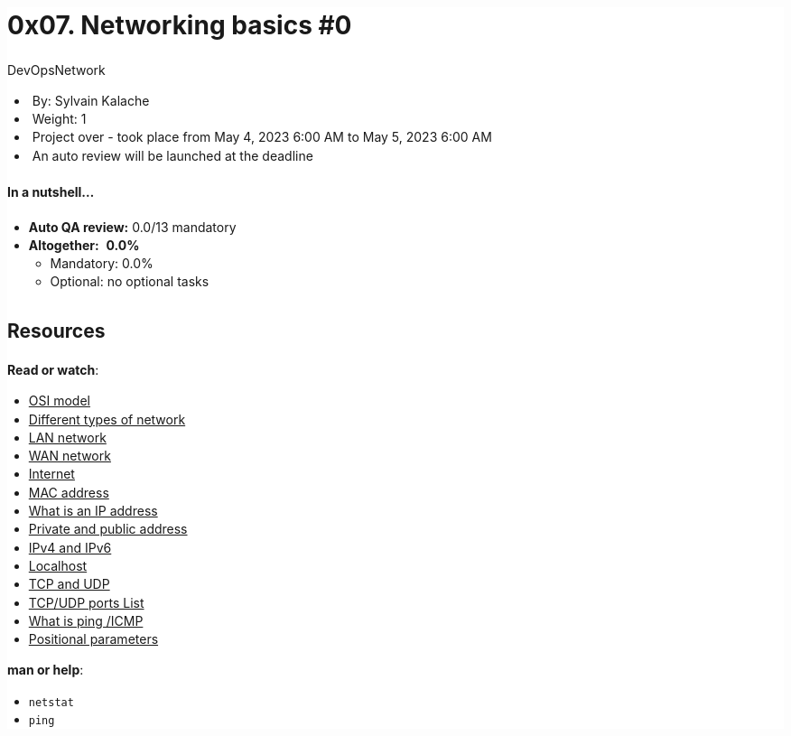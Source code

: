 <h1>0x07. Networking basics #0</h1>
<div>
    <div>DevOpsNetwork</div>
</div>
<div>
    <ul>
        <li>&nbsp;By:&nbsp;Sylvain Kalache</li>
        <li>&nbsp;Weight:&nbsp;1</li>
        <li>&nbsp;Project over - took place from&nbsp;<span title="">May 4, 2023 6:00 AM</span> to&nbsp;<span title="">May 5, 2023 6:00 AM</span></li>
        <li>&nbsp;An auto review will be launched at the deadline</li>
    </ul>
</div>
<div>
    <h4>In a nutshell&hellip;</h4>
    <ul>
        <li><strong>Auto QA review:</strong> 0.0/13 mandatory</li>
        <li><strong>Altogether:</strong>&nbsp; <strong>0.0%</strong>
            <ul>
                <li>Mandatory: 0.0%</li>
                <li>Optional: no optional tasks</li>
            </ul>
        </li>
    </ul>
</div>
<div>
    <div>
        <h2>Resources</h2>
        <p><strong>Read or watch</strong>:</p>
        <ul>
            <li><a href="https://intranet.alxswe.com/rltoken/k2uCsynicuNbu1cAQhXqVQ" title="OSI model" target="_blank">OSI model</a></li>
            <li><a href="https://intranet.alxswe.com/rltoken/XW3ZGm5Ya_a8XVDXcAKT_A" title="Different types of network" target="_blank">Different types of network</a></li>
            <li><a href="https://intranet.alxswe.com/rltoken/en370-Hrwgi_GUvFcg3bKg" title="LAN network" target="_blank">LAN network</a></li>
            <li><a href="https://intranet.alxswe.com/rltoken/Ah1EKqnINR85lM4P2WnLSw" title="WAN network" target="_blank">WAN network</a></li>
            <li><a href="https://intranet.alxswe.com/rltoken/Lwh9xQxFD4dWh5sIApXI1g" title="Internet" target="_blank">Internet</a></li>
            <li><a href="https://intranet.alxswe.com/rltoken/j-Wp-YRvFTVP04SpIeRzHQ" title="MAC address" target="_blank">MAC address</a></li>
            <li><a href="https://intranet.alxswe.com/rltoken/HaZZvrmGaQ3U7ZLDYgZb6w" title="What is an IP address" target="_blank">What is an IP address</a></li>
            <li><a href="https://intranet.alxswe.com/rltoken/OPJCZYuWSEXLIZOqU9Uc0A" title="Private and public address" target="_blank">Private and public address</a></li>
            <li><a href="https://intranet.alxswe.com/rltoken/M8g-egWLlldTl6Y0QECdwA" title="IPv4 and IPv6" target="_blank">IPv4 and IPv6</a></li>
            <li><a href="https://intranet.alxswe.com/rltoken/7lj-zoZQ7xFTkj4MTyos_g" title="Localhost" target="_blank">Localhost</a></li>
            <li><a href="https://intranet.alxswe.com/rltoken/uJbs8E9-FyATfsELpmtTIg" title="TCP and UDP" target="_blank">TCP and UDP</a></li>
            <li><a href="https://intranet.alxswe.com/rltoken/4PYkqDfOvIZZb9aUPGOOzQ" title="TCP/UDP ports List" target="_blank">TCP/UDP ports List</a></li>
            <li><a href="https://intranet.alxswe.com/rltoken/3zBgO6r2M1Q8lUVt9g8aJw" title="What is ping /ICMP" target="_blank">What is ping /ICMP</a></li>
            <li><a href="https://intranet.alxswe.com/rltoken/ZbMHH3jmxFhcrbigVy15iw" title="Positional parameters" target="_blank">Positional parameters</a></li>
        </ul>
        <p><strong>man or help</strong>:</p>
        <ul>
            <li><code>netstat</code></li>
            <li><code>ping</code></li>
        </ul>